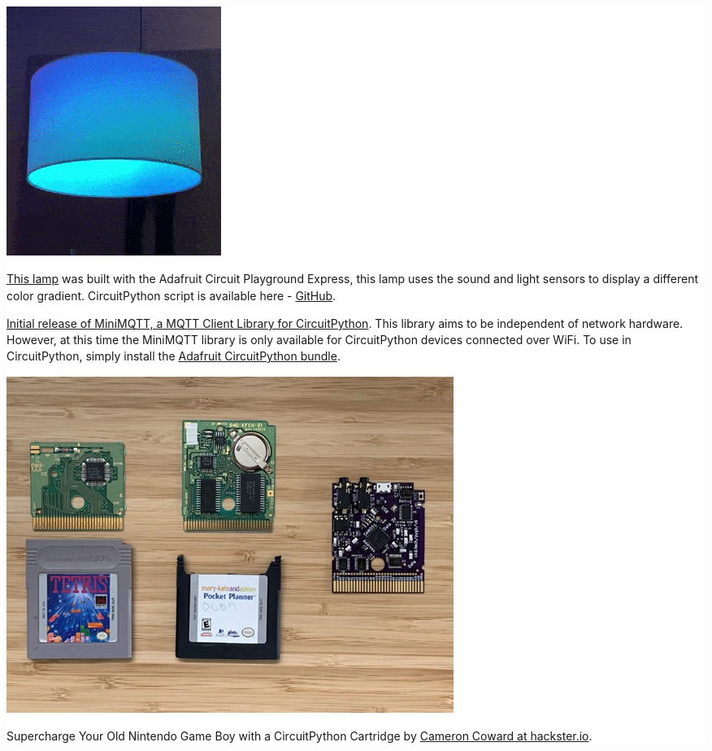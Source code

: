[![CPXCPLAMP](../assets/07232019/72319lamp.gif)](https://www.instagram.com/p/B0EpJ7kj2TN/?igshid=k6tgbs0hm4i6)

[This lamp](https://www.instagram.com/p/B0EpJ7kj2TN/?igshid=k6tgbs0hm4i6) was built with the Adafruit Circuit Playground Express, this lamp uses the sound and light sensors to display a different color gradient. CircuitPython script is available here - [GitHub](https://github.com/jblakeh1/circuit-playground-lamp).

[Initial release of MiniMQTT, a MQTT Client Library for CircuitPython](https://github.com/adafruit/Adafruit_CircuitPython_MiniMQTT/releases/tag/v1.0). This library aims to be independent of network hardware. However, at this time the MiniMQTT library is only available for CircuitPython devices connected over WiFi. To use in CircuitPython, simply install the [Adafruit CircuitPython bundle](https://github.com/adafruit/Adafruit_CircuitPython_Bundle).

[![CircuitPython Cartridge](../assets/07232019/72319cpgb.jpg)](https://blog.hackster.io/supercharge-your-old-nintendo-game-boy-with-a-circuitpython-cartridge-abc0dc2c618c)

Supercharge Your Old Nintendo Game Boy with a CircuitPython Cartridge by [Cameron Coward at hackster.io](https://blog.hackster.io/supercharge-your-old-nintendo-game-boy-with-a-circuitpython-cartridge-abc0dc2c618c).
